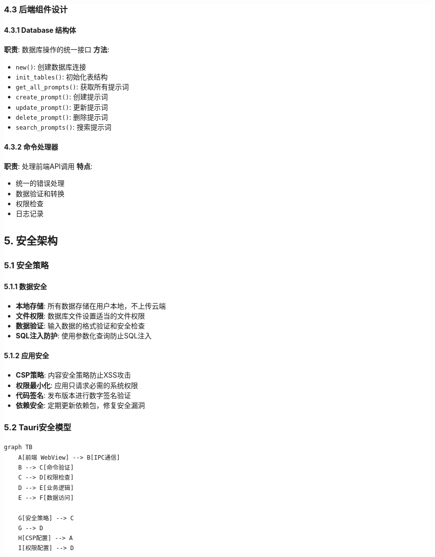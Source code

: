 ### 4.3 后端组件设计

#### 4.3.1 Database 结构体
**职责**: 数据库操作的统一接口
**方法**:
- `new()`: 创建数据库连接
- `init_tables()`: 初始化表结构
- `get_all_prompts()`: 获取所有提示词
- `create_prompt()`: 创建提示词
- `update_prompt()`: 更新提示词
- `delete_prompt()`: 删除提示词
- `search_prompts()`: 搜索提示词

#### 4.3.2 命令处理器
**职责**: 处理前端API调用
**特点**:
- 统一的错误处理
- 数据验证和转换
- 权限检查
- 日志记录

## 5. 安全架构

### 5.1 安全策略

#### 5.1.1 数据安全
- **本地存储**: 所有数据存储在用户本地，不上传云端
- **文件权限**: 数据库文件设置适当的文件权限
- **数据验证**: 输入数据的格式验证和安全检查
- **SQL注入防护**: 使用参数化查询防止SQL注入

#### 5.1.2 应用安全
- **CSP策略**: 内容安全策略防止XSS攻击
- **权限最小化**: 应用只请求必需的系统权限
- **代码签名**: 发布版本进行数字签名验证
- **依赖安全**: 定期更新依赖包，修复安全漏洞

### 5.2 Tauri安全模型

```mermaid
graph TB
    A[前端 WebView] --> B[IPC通信]
    B --> C[命令验证]
    C --> D[权限检查]
    D --> E[业务逻辑]
    E --> F[数据访问]
    
    G[安全策略] --> C
    G --> D
    H[CSP配置] --> A
    I[权限配置] --> D
```
